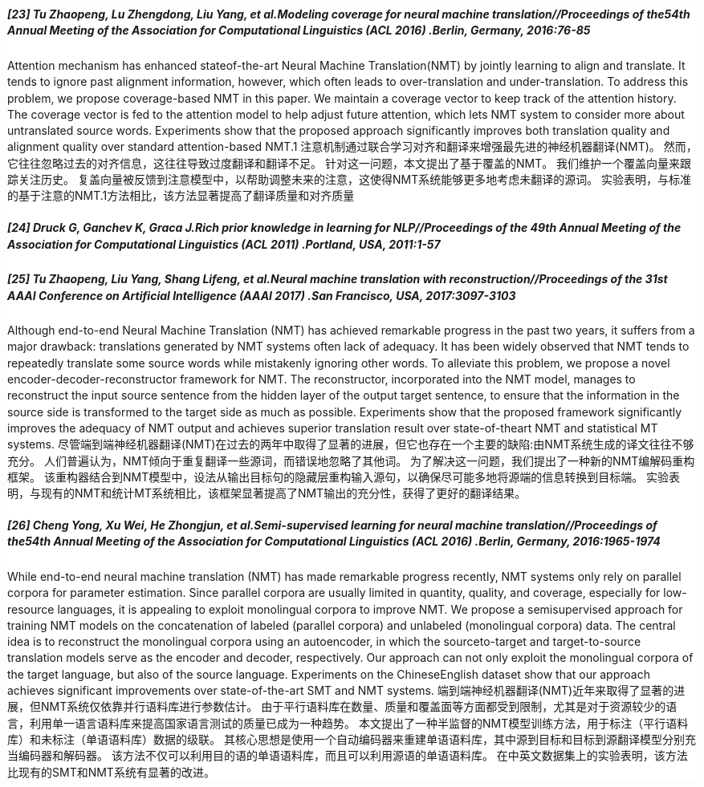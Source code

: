 ##### [23] Tu Zhaopeng, Lu Zhengdong, Liu Yang, et al.Modeling coverage for neural machine translation//Proceedings of the54th Annual Meeting of the Association for Computational Linguistics (ACL 2016) .Berlin, Germany, 2016:76-85
Attention mechanism has enhanced stateof-the-art Neural Machine Translation(NMT) by jointly learning to align and translate. It tends to ignore past alignment information, however, which often leads to over-translation and under-translation. To address this problem, we propose coverage-based NMT in this paper. We maintain a coverage vector to keep track of the attention history. The coverage vector is fed to the attention model to help adjust future attention, which lets NMT system to consider more about untranslated source words. Experiments show that the proposed approach significantly improves both translation quality and alignment quality over standard attention-based NMT.1
注意机制通过联合学习对齐和翻译来增强最先进的神经机器翻译(NMT)。 然而，它往往忽略过去的对齐信息，这往往导致过度翻译和翻译不足。 针对这一问题，本文提出了基于覆盖的NMT。 我们维护一个覆盖向量来跟踪关注历史。 复盖向量被反馈到注意模型中，以帮助调整未来的注意，这使得NMT系统能够更多地考虑未翻译的源词。 实验表明，与标准的基于注意的NMT.1方法相比，该方法显著提高了翻译质量和对齐质量

##### [24] Druck G, Ganchev K, Graca J.Rich prior knowledge in learning for NLP//Proceedings of the 49th Annual Meeting of the Association for Computational Linguistics (ACL 2011) .Portland, USA, 2011:1-57

##### [25] Tu Zhaopeng, Liu Yang, Shang Lifeng, et al.Neural machine translation with reconstruction//Proceedings of the 31st AAAI Conference on Artificial Intelligence (AAAI 2017) .San Francisco, USA, 2017:3097-3103
Although end-to-end Neural Machine Translation (NMT) has achieved remarkable progress in the past two years, it suffers from a major drawback: translations generated by NMT systems often lack of adequacy. It has been widely observed that NMT tends to repeatedly translate some source words while mistakenly ignoring other words. To alleviate this problem, we propose a novel encoder-decoder-reconstructor framework for NMT. The reconstructor, incorporated into the NMT model, manages to reconstruct the input source sentence from the hidden layer of the output target sentence, to ensure that the information in the source side is transformed to the target side as much as possible. Experiments show that the proposed framework significantly improves the adequacy of NMT output and achieves superior translation result over state-of-theart NMT and statistical MT systems.
尽管端到端神经机器翻译(NMT)在过去的两年中取得了显著的进展，但它也存在一个主要的缺陷:由NMT系统生成的译文往往不够充分。 人们普遍认为，NMT倾向于重复翻译一些源词，而错误地忽略了其他词。 为了解决这一问题，我们提出了一种新的NMT编解码重构框架。 该重构器结合到NMT模型中，设法从输出目标句的隐藏层重构输入源句，以确保尽可能多地将源端的信息转换到目标端。 实验表明，与现有的NMT和统计MT系统相比，该框架显著提高了NMT输出的充分性，获得了更好的翻译结果。

##### [26] Cheng Yong, Xu Wei, He Zhongjun, et al.Semi-supervised learning for neural machine translation//Proceedings of the54th Annual Meeting of the Association for Computational Linguistics (ACL 2016) .Berlin, Germany, 2016:1965-1974
While end-to-end neural machine translation (NMT) has made remarkable progress recently, NMT systems only rely on parallel corpora for parameter estimation. Since parallel corpora are usually limited in quantity, quality, and coverage, especially for low-resource languages, it is appealing to exploit monolingual corpora to improve NMT. We propose a semisupervised approach for training NMT models on the concatenation of labeled (parallel corpora) and unlabeled (monolingual corpora) data. The central idea is to reconstruct the monolingual corpora using an autoencoder, in which the sourceto-target and target-to-source translation models serve as the encoder and decoder, respectively. Our approach can not only exploit the monolingual corpora of the target language, but also of the source language. Experiments on the ChineseEnglish dataset show that our approach achieves significant improvements over state-of-the-art SMT and NMT systems.
端到端神经机器翻译(NMT)近年来取得了显著的进展，但NMT系统仅依靠并行语料库进行参数估计。 由于平行语料库在数量、质量和覆盖面等方面都受到限制，尤其是对于资源较少的语言，利用单一语言语料库来提高国家语言测试的质量已成为一种趋势。 本文提出了一种半监督的NMT模型训练方法，用于标注（平行语料库）和未标注（单语语料库）数据的级联。 其核心思想是使用一个自动编码器来重建单语语料库，其中源到目标和目标到源翻译模型分别充当编码器和解码器。 该方法不仅可以利用目的语的单语语料库，而且可以利用源语的单语语料库。 在中英文数据集上的实验表明，该方法比现有的SMT和NMT系统有显著的改进。
